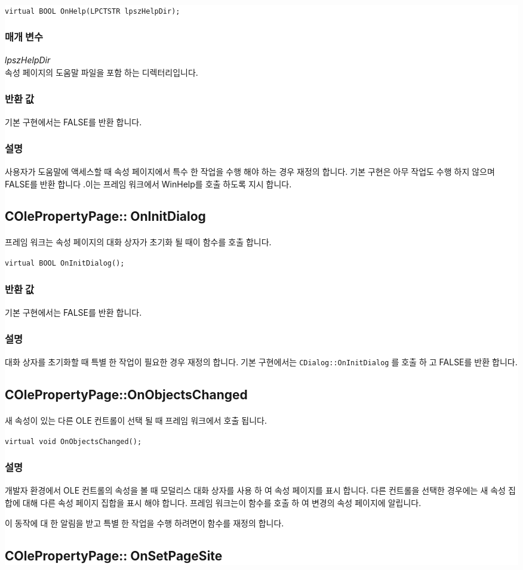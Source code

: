 ```
virtual BOOL OnHelp(LPCTSTR lpszHelpDir);
```

### <a name="parameters"></a>매개 변수

*lpszHelpDir*<br/>
속성 페이지의 도움말 파일을 포함 하는 디렉터리입니다.

### <a name="return-value"></a>반환 값

기본 구현에서는 FALSE를 반환 합니다.

### <a name="remarks"></a>설명

사용자가 도움말에 액세스할 때 속성 페이지에서 특수 한 작업을 수행 해야 하는 경우 재정의 합니다. 기본 구현은 아무 작업도 수행 하지 않으며 FALSE를 반환 합니다 .이는 프레임 워크에서 WinHelp를 호출 하도록 지시 합니다.

## <a name="colepropertypageoninitdialog"></a><a name="oninitdialog"></a> COlePropertyPage:: OnInitDialog

프레임 워크는 속성 페이지의 대화 상자가 초기화 될 때이 함수를 호출 합니다.

```
virtual BOOL OnInitDialog();
```

### <a name="return-value"></a>반환 값

기본 구현에서는 FALSE를 반환 합니다.

### <a name="remarks"></a>설명

대화 상자를 초기화할 때 특별 한 작업이 필요한 경우 재정의 합니다. 기본 구현에서는 `CDialog::OnInitDialog` 를 호출 하 고 FALSE를 반환 합니다.

## <a name="colepropertypageonobjectschanged"></a><a name="onobjectschanged"></a> COlePropertyPage::OnObjectsChanged

새 속성이 있는 다른 OLE 컨트롤이 선택 될 때 프레임 워크에서 호출 됩니다.

```
virtual void OnObjectsChanged();
```

### <a name="remarks"></a>설명

개발자 환경에서 OLE 컨트롤의 속성을 볼 때 모덜리스 대화 상자를 사용 하 여 속성 페이지를 표시 합니다. 다른 컨트롤을 선택한 경우에는 새 속성 집합에 대해 다른 속성 페이지 집합을 표시 해야 합니다. 프레임 워크는이 함수를 호출 하 여 변경의 속성 페이지에 알립니다.

이 동작에 대 한 알림을 받고 특별 한 작업을 수행 하려면이 함수를 재정의 합니다.

## <a name="colepropertypageonsetpagesite"></a><a name="onsetpagesite"></a> COlePropertyPage:: OnSetPageSite
